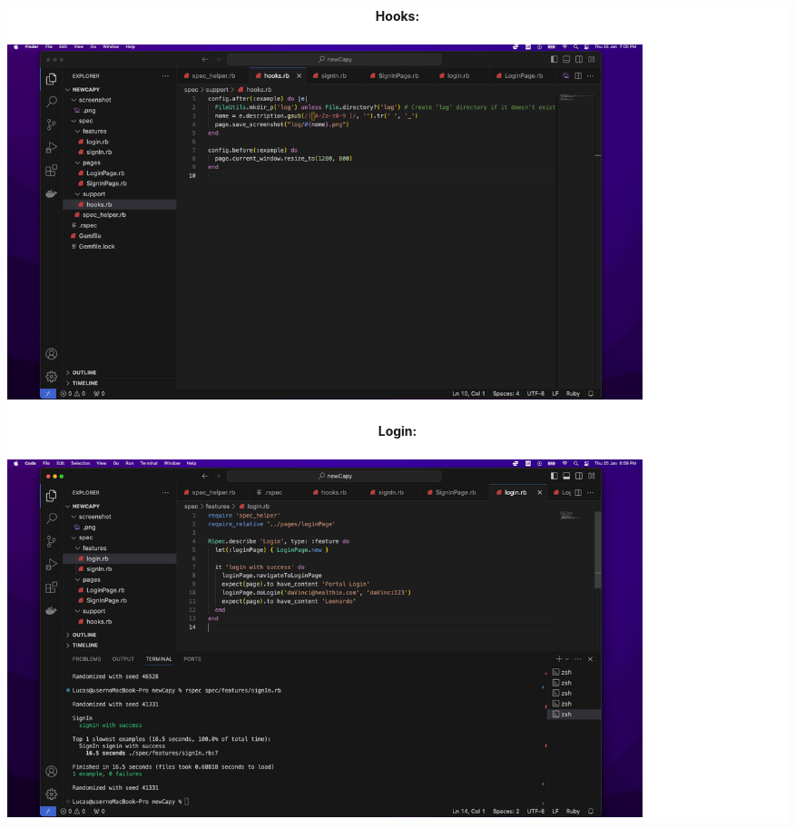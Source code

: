 <h4><center>Hooks:
<br> </br>
<div align="left">
<img src="images/Hooks.png" width="700px"/>
</div>  

<h4><center>Login:
<br> </br>
<div align="left">
<img src="images/Login.png" width="700px"/>
</div>  
